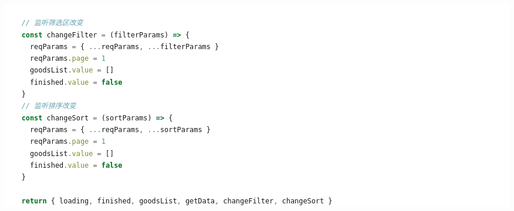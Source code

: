 ```js

    // 监听筛选区改变
    const changeFilter = (filterParams) => {
      reqParams = { ...reqParams, ...filterParams }
      reqParams.page = 1
      goodsList.value = []
      finished.value = false
    }
    // 监听排序改变
    const changeSort = (sortParams) => {
      reqParams = { ...reqParams, ...sortParams }
      reqParams.page = 1
      goodsList.value = []
      finished.value = false
    }

    return { loading, finished, goodsList, getData, changeFilter, changeSort }
```













